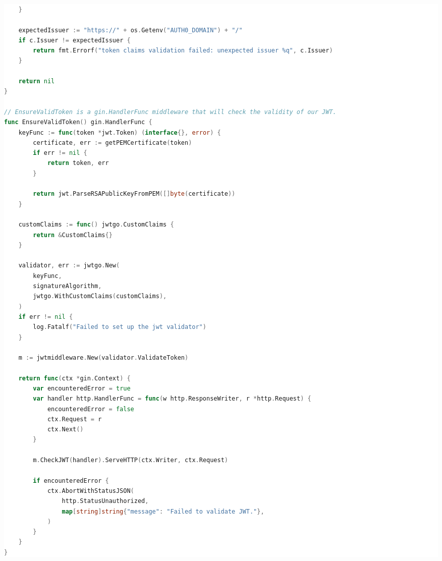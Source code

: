 ```go
	}

	expectedIssuer := "https://" + os.Getenv("AUTH0_DOMAIN") + "/"
	if c.Issuer != expectedIssuer {
		return fmt.Errorf("token claims validation failed: unexpected issuer %q", c.Issuer)
	}

	return nil
}

// EnsureValidToken is a gin.HandlerFunc middleware that will check the validity of our JWT.
func EnsureValidToken() gin.HandlerFunc {
	keyFunc := func(token *jwt.Token) (interface{}, error) {
		certificate, err := getPEMCertificate(token)
		if err != nil {
			return token, err
		}

		return jwt.ParseRSAPublicKeyFromPEM([]byte(certificate))
	}

	customClaims := func() jwtgo.CustomClaims {
		return &CustomClaims{}
	}

	validator, err := jwtgo.New(
		keyFunc,
		signatureAlgorithm,
		jwtgo.WithCustomClaims(customClaims),
	)
	if err != nil {
		log.Fatalf("Failed to set up the jwt validator")
	}

	m := jwtmiddleware.New(validator.ValidateToken)

	return func(ctx *gin.Context) {
		var encounteredError = true
		var handler http.HandlerFunc = func(w http.ResponseWriter, r *http.Request) {
			encounteredError = false
			ctx.Request = r
			ctx.Next()
		}

		m.CheckJWT(handler).ServeHTTP(ctx.Writer, ctx.Request)

		if encounteredError {
			ctx.AbortWithStatusJSON(
				http.StatusUnauthorized,
				map[string]string{"message": "Failed to validate JWT."},
			)
		}
	}
}
```
